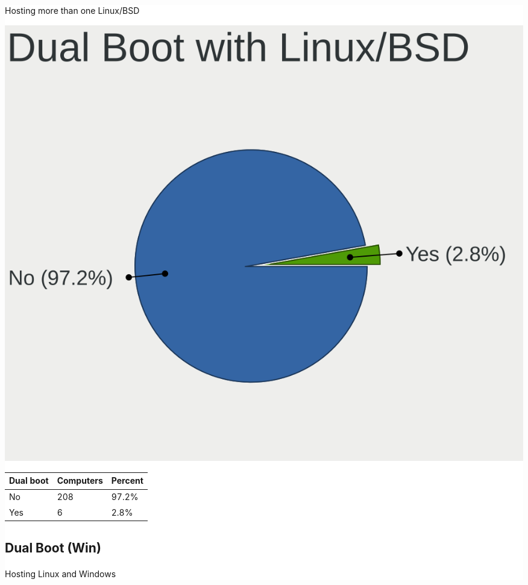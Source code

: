 Hosting more than one Linux/BSD

![Dual Boot with Linux/BSD](./All/images/pie_chart/os_dual_boot.svg)


| Dual boot | Computers | Percent |
|-----------|-----------|---------|
| No        | 208       | 97.2%   |
| Yes       | 6         | 2.8%    |

Dual Boot (Win)
---------------

Hosting Linux and Windows
